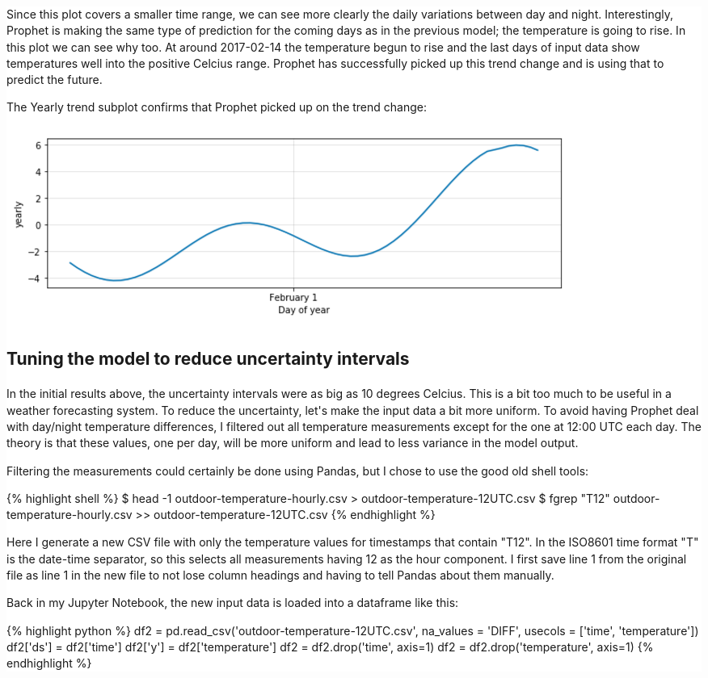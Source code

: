 Since this plot covers a smaller time range, we can see more clearly the daily variations between day and night. Interestingly, Prophet is making the same type of prediction for the coming days as in the previous model; the temperature is going to rise. In this plot we can see why too. At around 2017-02-14 the temperature begun to rise and the last days of input data show temperatures well into the positive Celcius range. Prophet has successfully picked up this trend change and is using that to predict the future.

The Yearly trend subplot confirms that Prophet picked up on the trend change:

![2017-02-26 Prophet - Hourly 2017 Temperatures - Yearly component.png](/assets/images/2017-02-26-prophet-hourly-2017-temperatures-yearly-component.png)

## Tuning the model to reduce uncertainty intervals

In the initial results above, the uncertainty intervals were as big as 10 degrees Celcius. This is a bit too much to be useful in a weather forecasting system. To reduce the uncertainty, let's make the input data a bit more uniform. To avoid having Prophet deal with day/night temperature differences, I filtered out all temperature measurements except for the one at 12:00 UTC each day. The theory is that these values, one per day, will be more uniform and lead to less variance in the model output.

Filtering the measurements could certainly be done using Pandas, but I chose to use the good old shell tools:

{% highlight shell %}
$ head -1 outdoor-temperature-hourly.csv > outdoor-temperature-12UTC.csv
$ fgrep "T12" outdoor-temperature-hourly.csv >> outdoor-temperature-12UTC.csv
{% endhighlight %}

Here I generate a new CSV file with only the temperature values for timestamps that contain "T12". In the ISO8601 time format "T" is the date-time separator, so this selects all measurements having 12 as the hour component. I first save line 1 from the original file as line 1 in the new file to not lose column headings and having to tell Pandas about them manually.

Back in my Jupyter Notebook, the new input data is loaded into a dataframe like this:

{% highlight python %}
df2 = pd.read_csv('outdoor-temperature-12UTC.csv', na_values = 'DIFF', usecols = ['time', 'temperature'])
df2['ds'] = df2['time']
df2['y'] = df2['temperature']
df2 = df2.drop('time', axis=1)
df2 = df2.drop('temperature', axis=1)
{% endhighlight %}
